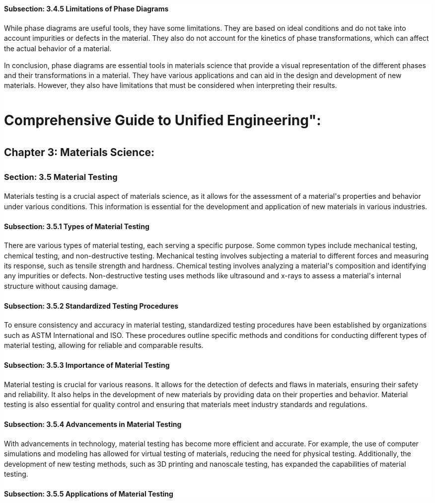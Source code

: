 #### Subsection: 3.4.5 Limitations of Phase Diagrams

While phase diagrams are useful tools, they have some limitations. They are based on ideal conditions and do not take into account impurities or defects in the material. They also do not account for the kinetics of phase transformations, which can affect the actual behavior of a material.

In conclusion, phase diagrams are essential tools in materials science that provide a visual representation of the different phases and their transformations in a material. They have various applications and can aid in the design and development of new materials. However, they also have limitations that must be considered when interpreting their results. 


# Comprehensive Guide to Unified Engineering":

## Chapter 3: Materials Science:

### Section: 3.5 Material Testing

Materials testing is a crucial aspect of materials science, as it allows for the assessment of a material's properties and behavior under various conditions. This information is essential for the development and application of new materials in various industries.

#### Subsection: 3.5.1 Types of Material Testing

There are various types of material testing, each serving a specific purpose. Some common types include mechanical testing, chemical testing, and non-destructive testing. Mechanical testing involves subjecting a material to different forces and measuring its response, such as tensile strength and hardness. Chemical testing involves analyzing a material's composition and identifying any impurities or defects. Non-destructive testing uses methods like ultrasound and x-rays to assess a material's internal structure without causing damage.

#### Subsection: 3.5.2 Standardized Testing Procedures

To ensure consistency and accuracy in material testing, standardized testing procedures have been established by organizations such as ASTM International and ISO. These procedures outline specific methods and conditions for conducting different types of material testing, allowing for reliable and comparable results.

#### Subsection: 3.5.3 Importance of Material Testing

Material testing is crucial for various reasons. It allows for the detection of defects and flaws in materials, ensuring their safety and reliability. It also helps in the development of new materials by providing data on their properties and behavior. Material testing is also essential for quality control and ensuring that materials meet industry standards and regulations.

#### Subsection: 3.5.4 Advancements in Material Testing

With advancements in technology, material testing has become more efficient and accurate. For example, the use of computer simulations and modeling has allowed for virtual testing of materials, reducing the need for physical testing. Additionally, the development of new testing methods, such as 3D printing and nanoscale testing, has expanded the capabilities of material testing.

#### Subsection: 3.5.5 Applications of Material Testing
